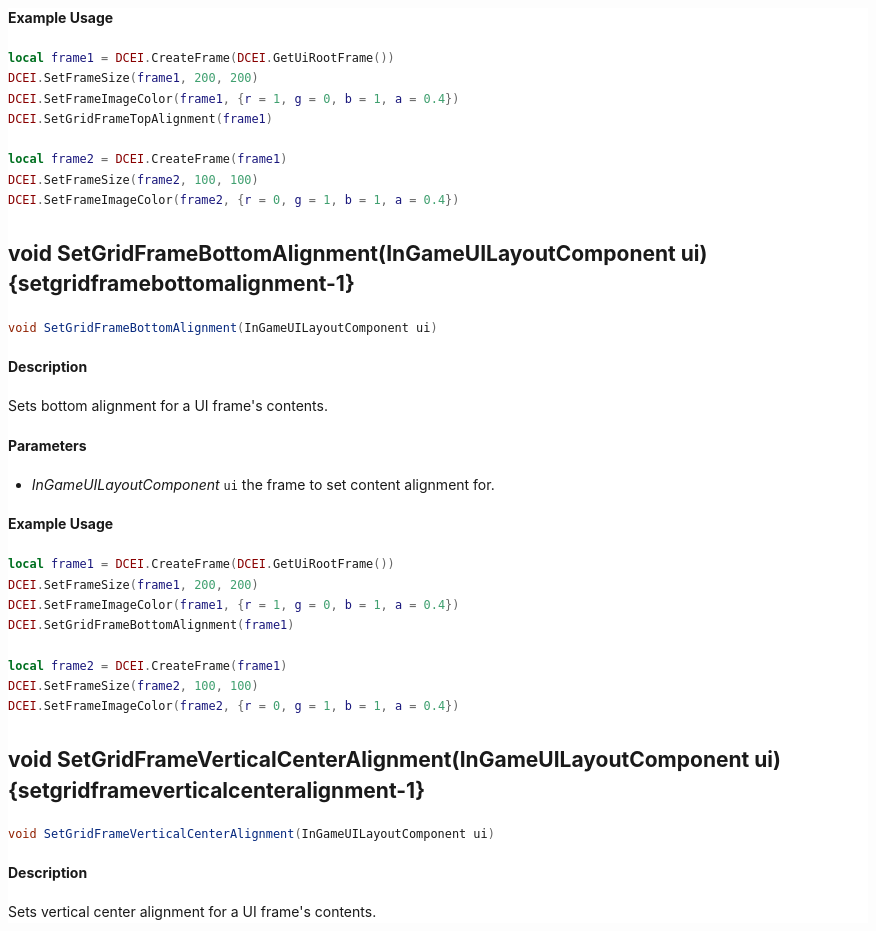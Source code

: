 #### Example Usage
[](example-usage-start)
```lua
local frame1 = DCEI.CreateFrame(DCEI.GetUiRootFrame())
DCEI.SetFrameSize(frame1, 200, 200)
DCEI.SetFrameImageColor(frame1, {r = 1, g = 0, b = 1, a = 0.4})
DCEI.SetGridFrameTopAlignment(frame1)

local frame2 = DCEI.CreateFrame(frame1)
DCEI.SetFrameSize(frame2, 100, 100)
DCEI.SetFrameImageColor(frame2, {r = 0, g = 1, b = 1, a = 0.4})
```
[](example-usage-end)

[](extra-section-start)

[](extra-section-end)

## void SetGridFrameBottomAlignment(InGameUILayoutComponent ui) {setgridframebottomalignment-1}
```cs
void SetGridFrameBottomAlignment(InGameUILayoutComponent ui)
```
#### Description
[](description-start)
Sets bottom alignment for a UI frame's contents.
[](description-end)

#### Parameters
[](parameters-start)
- *InGameUILayoutComponent* `ui` the frame to set content alignment for.

[](parameters-end)

#### Example Usage
[](example-usage-start)
```lua
local frame1 = DCEI.CreateFrame(DCEI.GetUiRootFrame())
DCEI.SetFrameSize(frame1, 200, 200)
DCEI.SetFrameImageColor(frame1, {r = 1, g = 0, b = 1, a = 0.4})
DCEI.SetGridFrameBottomAlignment(frame1)

local frame2 = DCEI.CreateFrame(frame1)
DCEI.SetFrameSize(frame2, 100, 100)
DCEI.SetFrameImageColor(frame2, {r = 0, g = 1, b = 1, a = 0.4})
```
[](example-usage-end)

[](extra-section-start)

[](extra-section-end)

## void SetGridFrameVerticalCenterAlignment(InGameUILayoutComponent ui) {setgridframeverticalcenteralignment-1}
```cs
void SetGridFrameVerticalCenterAlignment(InGameUILayoutComponent ui)
```
#### Description
[](description-start)
Sets vertical center alignment for a UI frame's contents.
[](description-end)
